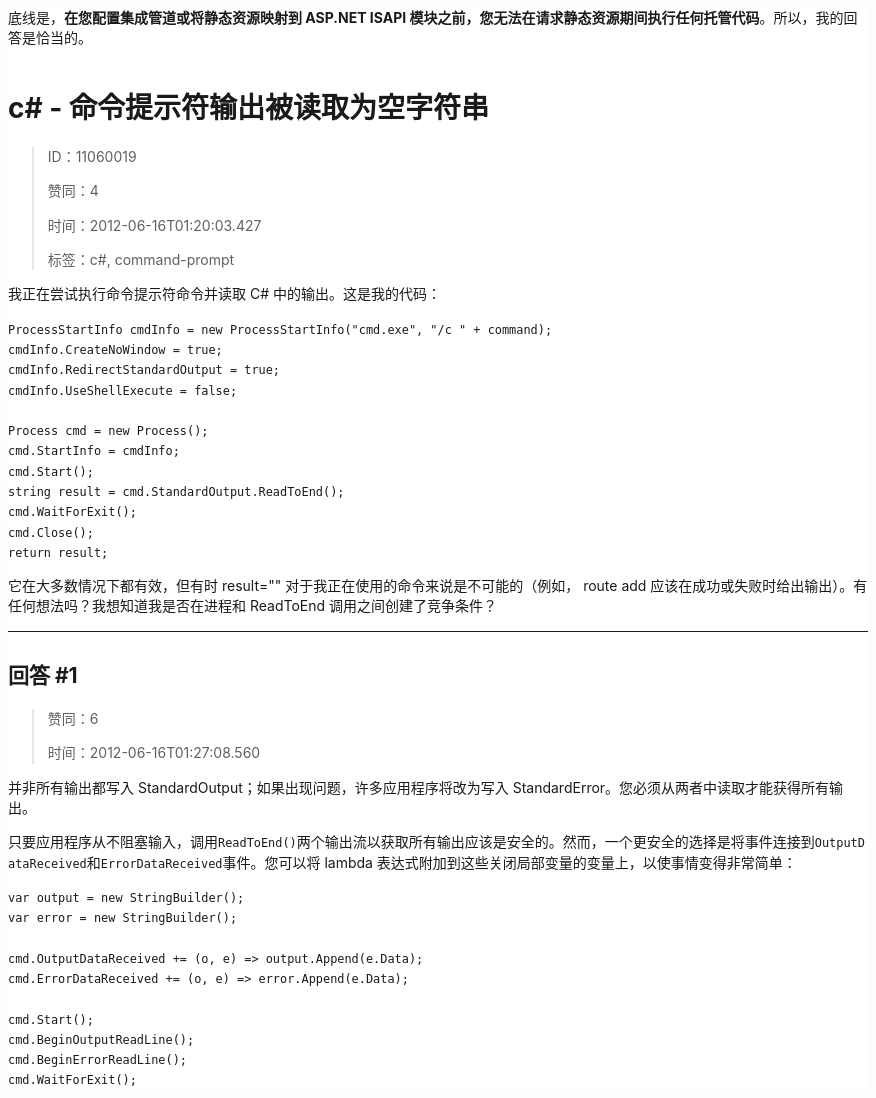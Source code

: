 底线是，**在您配置集成管道或将静态资源映射到 ASP.NET ISAPI 模块之前，您无法在请求静态资源期间执行任何托管代码**。所以，我的回答是恰当的。

# c# - 命令提示符输出被读取为空字符串

> ID：11060019
> 
> 赞同：4
> 
> 时间：2012-06-16T01:20:03.427
> 
> 标签：c#, command-prompt

我正在尝试执行命令提示符命令并读取 C# 中的输出。这是我的代码：

```
ProcessStartInfo cmdInfo = new ProcessStartInfo("cmd.exe", "/c " + command);
cmdInfo.CreateNoWindow = true;
cmdInfo.RedirectStandardOutput = true;
cmdInfo.UseShellExecute = false;

Process cmd = new Process();
cmd.StartInfo = cmdInfo;
cmd.Start();
string result = cmd.StandardOutput.ReadToEnd();
cmd.WaitForExit();
cmd.Close();
return result; 
```

它在大多数情况下都有效，但有时 result="" 对于我正在使用的命令来说是不可能的（例如， route add 应该在成功或失败时给出输出）。有任何想法吗？我想知道我是否在进程和 ReadToEnd 调用之间创建了竞争条件？

* * *

## 回答 #1

> 赞同：6
> 
> 时间：2012-06-16T01:27:08.560

并非所有输出都写入 StandardOutput；如果出现问题，许多应用程序将改为写入 StandardError。您必须从两者中读取才能获得所有输出。

只要应用程序从不阻塞输入，调用`ReadToEnd()`两个输出流以获取所有输出应该是安全的。然而，一个更安全的选择是将事件连接到`OutputDataReceived`和`ErrorDataReceived`事件。您可以将 lambda 表达式附加到这些关闭局部变量的变量上，以使事情变得非常简单：

```
var output = new StringBuilder();
var error = new StringBuilder();

cmd.OutputDataReceived += (o, e) => output.Append(e.Data);
cmd.ErrorDataReceived += (o, e) => error.Append(e.Data);

cmd.Start();
cmd.BeginOutputReadLine();
cmd.BeginErrorReadLine();
cmd.WaitForExit(); 
```
